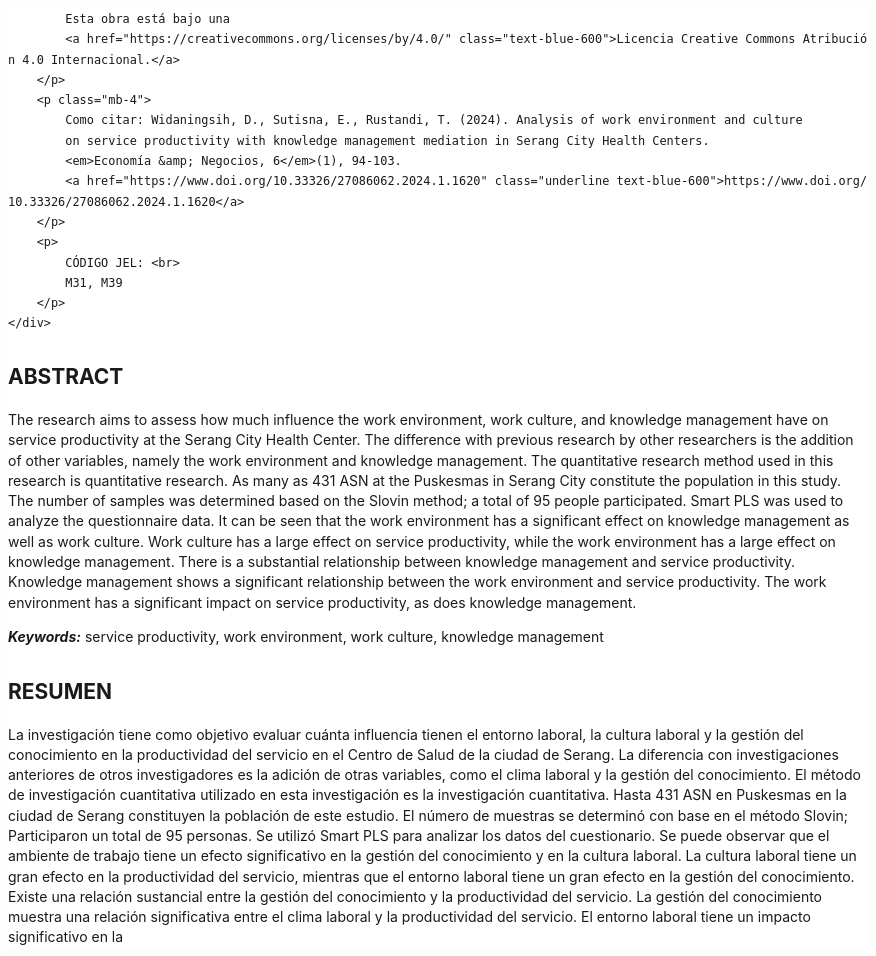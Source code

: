             Esta obra está bajo una 
            <a href="https://creativecommons.org/licenses/by/4.0/" class="text-blue-600">Licencia Creative Commons Atribución 4.0 Internacional.</a>
        </p>
        <p class="mb-4">
            Como citar: Widaningsih, D., Sutisna, E., Rustandi, T. (2024). Analysis of work environment and culture
            on service productivity with knowledge management mediation in Serang City Health Centers. 
            <em>Economía &amp; Negocios, 6</em>(1), 94-103. 
            <a href="https://www.doi.org/10.33326/27086062.2024.1.1620" class="underline text-blue-600">https://www.doi.org/10.33326/27086062.2024.1.1620</a>
        </p>
        <p>
            CÓDIGO JEL: <br>
            M31, M39
        </p>
    </div>
</header>

## ABSTRACT

<p class="!indent-0">
The research aims to assess how much influence the work environment, work culture, and knowledge
management have on service productivity at the Serang City Health Center. The difference with previous
research by other researchers is the addition of other variables, namely the work environment and
knowledge management. The quantitative research method used in this research is quantitative research.
As many as 431 ASN at the Puskesmas in Serang City constitute the population in this study. The number
of samples was determined based on the Slovin method; a total of 95 people participated. Smart PLS was
used to analyze the questionnaire data. It can be seen that the work environment has a significant
effect on knowledge management as well as work culture. Work culture has a large effect on service
productivity, while the work environment has a large effect on knowledge management. There is a
substantial relationship between knowledge management and service productivity. Knowledge management
shows a significant relationship between the work environment and service productivity. The work
environment has a significant impact on service productivity, as does knowledge management.
</p>

**_Keywords:_** service productivity, work environment, work
culture, knowledge management

## RESUMEN

La investigación tiene como objetivo evaluar cuánta influencia tienen el entorno laboral, la cultura
laboral y la gestión del conocimiento en la productividad del servicio en el Centro de Salud de la
ciudad de Serang. La diferencia con investigaciones anteriores de otros investigadores es la adición de
otras variables, como el clima laboral y la gestión del conocimiento. El método de investigación
cuantitativa utilizado en esta investigación es la investigación cuantitativa. Hasta 431 ASN en
Puskesmas en la ciudad de Serang constituyen la población de este estudio. El número de muestras se
determinó con base en el método Slovin; Participaron un total de 95 personas. Se utilizó Smart PLS para
analizar los datos del cuestionario. Se puede observar que el ambiente de trabajo tiene un efecto
significativo en la gestión del conocimiento y en la cultura laboral. La cultura laboral tiene un gran
efecto en la productividad del servicio, mientras que el entorno laboral tiene un gran efecto en la
gestión del conocimiento. Existe una relación sustancial entre la gestión del conocimiento y la
productividad del servicio. La gestión del conocimiento muestra una relación significativa entre el
clima laboral y la productividad del servicio. El entorno laboral tiene un impacto significativo en la